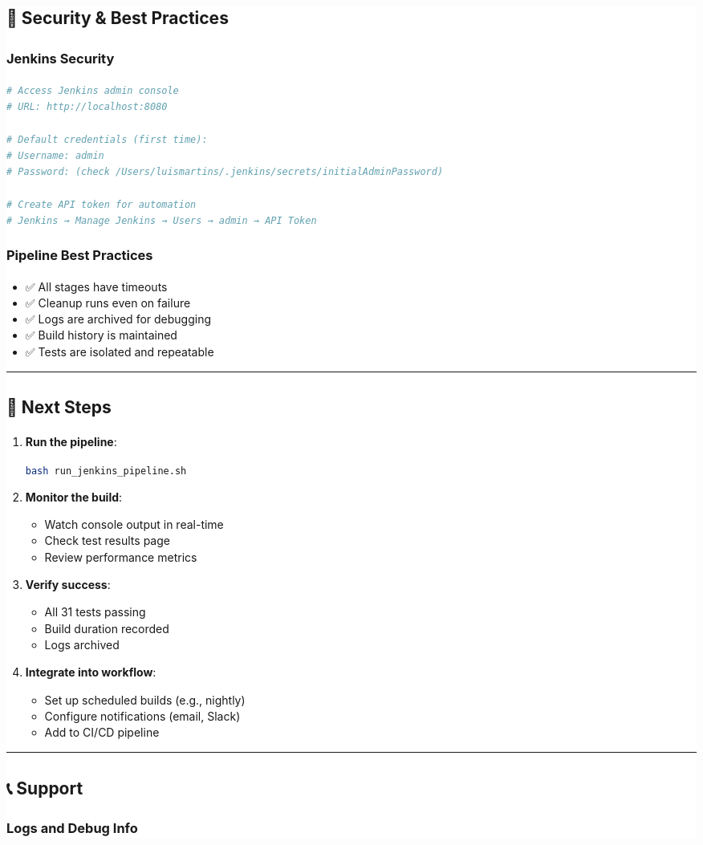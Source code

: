 ## 🔐 Security & Best Practices

### Jenkins Security

```bash
# Access Jenkins admin console
# URL: http://localhost:8080

# Default credentials (first time):
# Username: admin
# Password: (check /Users/luismartins/.jenkins/secrets/initialAdminPassword)

# Create API token for automation
# Jenkins → Manage Jenkins → Users → admin → API Token
```

### Pipeline Best Practices

- ✅ All stages have timeouts
- ✅ Cleanup runs even on failure
- ✅ Logs are archived for debugging
- ✅ Build history is maintained
- ✅ Tests are isolated and repeatable

---

## 🚀 Next Steps

1. **Run the pipeline**:
   ```bash
   bash run_jenkins_pipeline.sh
   ```

2. **Monitor the build**:
   - Watch console output in real-time
   - Check test results page
   - Review performance metrics

3. **Verify success**:
   - All 31 tests passing
   - Build duration recorded
   - Logs archived

4. **Integrate into workflow**:
   - Set up scheduled builds (e.g., nightly)
   - Configure notifications (email, Slack)
   - Add to CI/CD pipeline

---

## 📞 Support

### Logs and Debug Info
